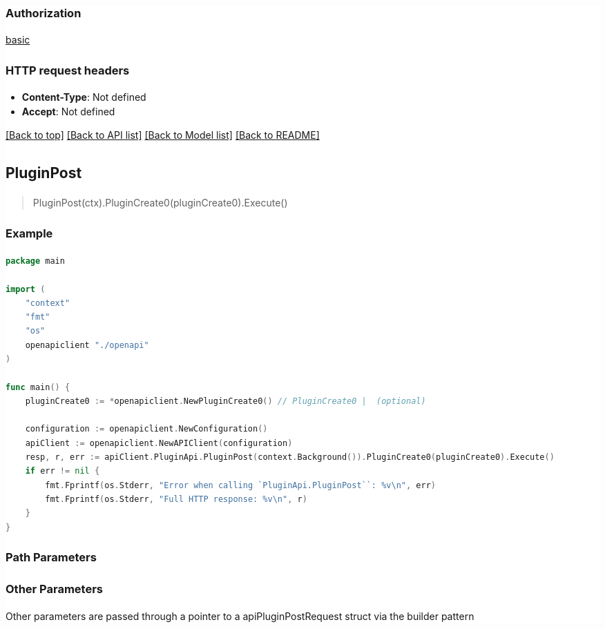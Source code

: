 ### Authorization

[basic](../README.md#basic)

### HTTP request headers

- **Content-Type**: Not defined
- **Accept**: Not defined

[[Back to top]](#) [[Back to API list]](../README.md#documentation-for-api-endpoints)
[[Back to Model list]](../README.md#documentation-for-models)
[[Back to README]](../README.md)


## PluginPost

> PluginPost(ctx).PluginCreate0(pluginCreate0).Execute()





### Example

```go
package main

import (
    "context"
    "fmt"
    "os"
    openapiclient "./openapi"
)

func main() {
    pluginCreate0 := *openapiclient.NewPluginCreate0() // PluginCreate0 |  (optional)

    configuration := openapiclient.NewConfiguration()
    apiClient := openapiclient.NewAPIClient(configuration)
    resp, r, err := apiClient.PluginApi.PluginPost(context.Background()).PluginCreate0(pluginCreate0).Execute()
    if err != nil {
        fmt.Fprintf(os.Stderr, "Error when calling `PluginApi.PluginPost``: %v\n", err)
        fmt.Fprintf(os.Stderr, "Full HTTP response: %v\n", r)
    }
}
```

### Path Parameters



### Other Parameters

Other parameters are passed through a pointer to a apiPluginPostRequest struct via the builder pattern
